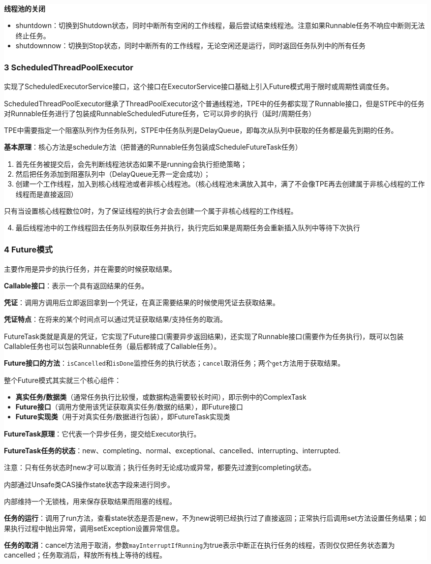 **线程池的关闭**

- shuntdown：切换到Shutdown状态，同时中断所有空闲的工作线程，最后尝试结束线程池。注意如果Runnable任务不响应中断则无法终止任务。
- shutdownnow：切换到Stop状态，同时中断所有的工作线程，无论空闲还是运行，同时返回任务队列中的所有任务

### 3 ScheduledThreadPoolExecutor

实现了ScheduledExecutorService接口，这个接口在ExecutorService接口基础上引入Future模式用于限时或周期性调度任务。 

ScheduledThreadPoolExecutor继承了ThreadPoolExecutor这个普通线程池，TPE中的任务都实现了Runnable接口，但是STPE中的任务对Runnable任务进行了包装成RunnableScheduledFuture任务，它可以异步的执行（延时/周期任务）

TPE中需要指定一个阻塞队列作为任务队列，STPE中任务队列是DelayQueue，即每次从队列中获取的任务都是最先到期的任务。

**基本原理**：核心方法是schedule方法（把普通的Runnable任务包装成ScheduleFutureTask任务）

1. 首先任务被提交后，会先判断线程池状态如果不是running会执行拒绝策略；
2. 然后把任务添加到阻塞队列中（DelayQueue无界一定会成功）；
3. 创建一个工作线程，加入到核心线程池或者非核心线程池。（核心线程池未满放入其中，满了不会像TPE再去创建属于非核心线程的工作线程而是直接返回）

只有当设置核心线程数位0时，为了保证线程的执行才会去创建一个属于非核心线程的工作线程。

4. 最后线程池中的工作线程回去任务队列获取任务并执行，执行完后如果是周期任务会重新插入队列中等待下次执行

### 4 Future模式

主要作用是异步的执行任务，并在需要的时候获取结果。

**Callable接口**：表示一个具有返回结果的任务。

**凭证**：调用方调用后立即返回拿到一个凭证，在真正需要结果的时候使用凭证去获取结果。

**凭证特点**：在将来的某个时间点可以通过凭证获取结果/支持任务的取消。

FutureTask类就是真是的凭证，它实现了Future接口(需要异步返回结果)，还实现了Runnable接口(需要作为任务执行)，既可以包装Callable任务也可以包装Runnable任务（最后都转成了Callable任务）。

**Future接口的方法**：`isCancelled`和`isDone`监控任务的执行状态；`cancel`取消任务；两个`get`方法用于获取结果。

整个Future模式其实就三个核心组件：

- **真实任务/数据类**（通常任务执行比较慢，或数据构造需要较长时间），即示例中的ComplexTask
- **Future接口**（调用方使用该凭证获取真实任务/数据的结果），即Future接口
- **Future实现类**（用于对真实任务/数据进行包装），即FutureTask实现类

**FutureTask原理**：它代表一个异步任务，提交给Executor执行。

**FutureTask任务的状态**：new、completing、normal、exceptional、cancelled、interrupting、interrupted.

注意：只有任务状态时new才可以取消；执行任务时无论成功或异常，都要先过渡到completing状态。

内部通过Unsafe类CAS操作state状态字段来进行同步。

内部维持一个无锁栈，用来保存获取结果而阻塞的线程。

**任务的运行**：调用了run方法，查看state状态是否是new，不为new说明已经执行过了直接返回；正常执行后调用set方法设置任务结果；如果执行过程中抛出异常，调用setException设置异常信息。

**任务的取消**：cancel方法用于取消，参数`mayInterruptIfRunning`为true表示中断正在执行任务的线程，否则仅仅把任务状态置为cancelled；任务取消后，释放所有栈上等待的线程。
